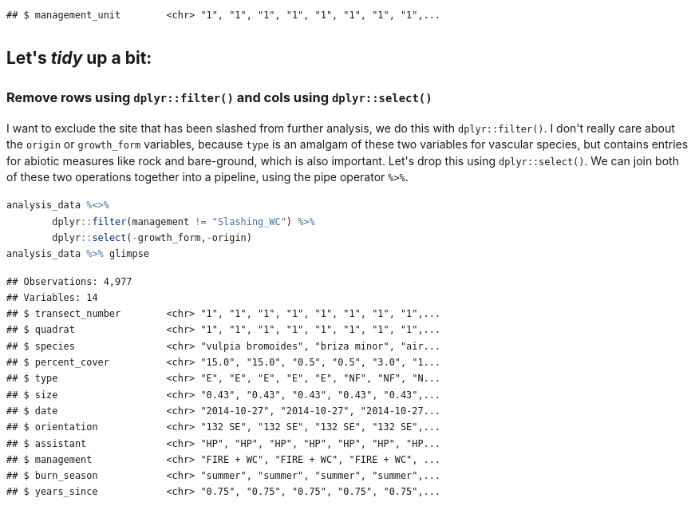     ## $ management_unit        <chr> "1", "1", "1", "1", "1", "1", "1", "1",...

Let's *tidy* up a bit:
----------------------

### Remove rows using `dplyr::filter()` and cols using `dplyr::select()`

I want to exclude the site that has been slashed from further analysis, we do this with `dplyr::filter()`. I don't really care about the `origin` or `growth_form` variables, because `type` is an amalgam of these two variables for vascular species, but contains entries for abiotic measures like rock and bare-ground, which is also important. Let's drop this using `dplyr::select()`. We can join both of these two operations together into a pipeline, using the pipe operator `%>%`.

``` r
analysis_data %<>% 
        dplyr::filter(management != "Slashing_WC") %>%
        dplyr::select(-growth_form,-origin)
analysis_data %>% glimpse
```

    ## Observations: 4,977
    ## Variables: 14
    ## $ transect_number        <chr> "1", "1", "1", "1", "1", "1", "1", "1",...
    ## $ quadrat                <chr> "1", "1", "1", "1", "1", "1", "1", "1",...
    ## $ species                <chr> "vulpia bromoides", "briza minor", "air...
    ## $ percent_cover          <chr> "15.0", "15.0", "0.5", "0.5", "3.0", "1...
    ## $ type                   <chr> "E", "E", "E", "E", "E", "NF", "NF", "N...
    ## $ size                   <chr> "0.43", "0.43", "0.43", "0.43", "0.43",...
    ## $ date                   <chr> "2014-10-27", "2014-10-27", "2014-10-27...
    ## $ orientation            <chr> "132 SE", "132 SE", "132 SE", "132 SE",...
    ## $ assistant              <chr> "HP", "HP", "HP", "HP", "HP", "HP", "HP...
    ## $ management             <chr> "FIRE + WC", "FIRE + WC", "FIRE + WC", ...
    ## $ burn_season            <chr> "summer", "summer", "summer", "summer",...
    ## $ years_since            <chr> "0.75", "0.75", "0.75", "0.75", "0.75",...